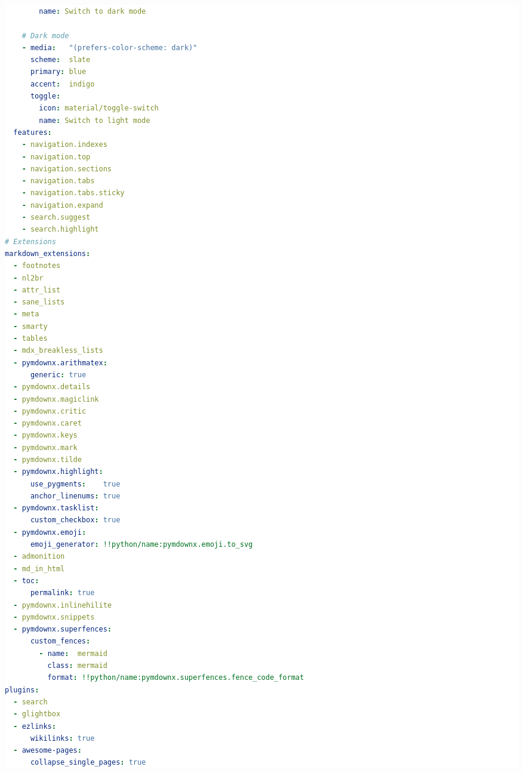 ```yml      
        name: Switch to dark mode  
  
    # Dark mode      
    - media:   "(prefers-color-scheme: dark)"  
      scheme:  slate  
      primary: blue  
      accent:  indigo  
      toggle:  
        icon: material/toggle-switch  
        name: Switch to light mode  
  features:  
    - navigation.indexes  
    - navigation.top  
    - navigation.sections  
    - navigation.tabs  
    - navigation.tabs.sticky  
    - navigation.expand  
    - search.suggest  
    - search.highlight  
# Extensions      
markdown_extensions:  
  - footnotes  
  - nl2br  
  - attr_list  
  - sane_lists  
  - meta  
  - smarty  
  - tables  
  - mdx_breakless_lists  
  - pymdownx.arithmatex:  
      generic: true  
  - pymdownx.details  
  - pymdownx.magiclink  
  - pymdownx.critic  
  - pymdownx.caret  
  - pymdownx.keys  
  - pymdownx.mark  
  - pymdownx.tilde  
  - pymdownx.highlight:  
      use_pygments:    true  
      anchor_linenums: true  
  - pymdownx.tasklist:  
      custom_checkbox: true  
  - pymdownx.emoji:  
      emoji_generator: !!python/name:pymdownx.emoji.to_svg  
  - admonition  
  - md_in_html  
  - toc:  
      permalink: true  
  - pymdownx.inlinehilite  
  - pymdownx.snippets  
  - pymdownx.superfences:  
      custom_fences:  
        - name:  mermaid  
          class: mermaid  
          format: !!python/name:pymdownx.superfences.fence_code_format  
plugins:  
  - search  
  - glightbox  
  - ezlinks:  
      wikilinks: true  
  - awesome-pages:  
      collapse_single_pages: true  
```